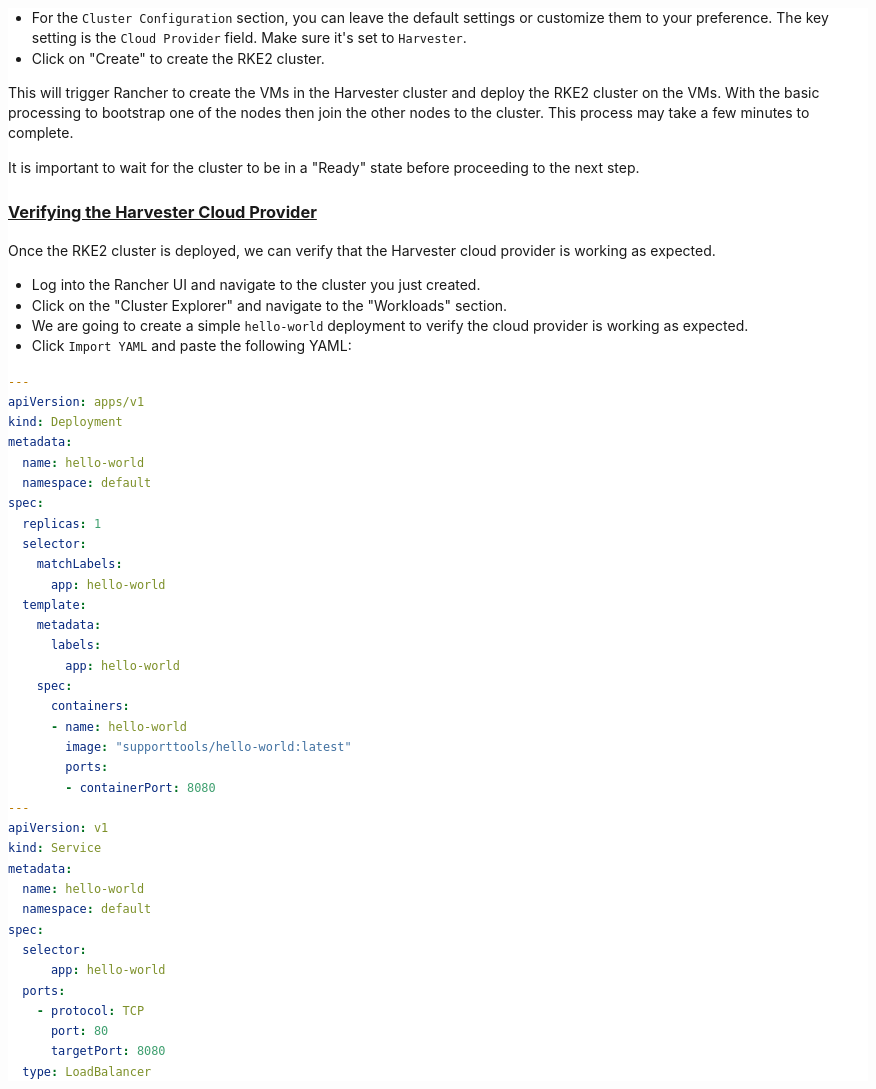 - For the `Cluster Configuration` section, you can leave the default settings or customize them to your preference. The key setting is the `Cloud Provider` field. Make sure it's set to `Harvester`.
- Click on "Create" to create the RKE2 cluster.

This will trigger Rancher to create the VMs in the Harvester cluster and deploy the RKE2 cluster on the VMs. With the basic processing to bootstrap one of the nodes then join the other nodes to the cluster. This process may take a few minutes to complete.

It is important to wait for the cluster to be in a "Ready" state before proceeding to the next step.

### [Verifying the Harvester Cloud Provider](#verifying-the-harvester-cloud-provider)

Once the RKE2 cluster is deployed, we can verify that the Harvester cloud provider is working as expected.

- Log into the Rancher UI and navigate to the cluster you just created.
- Click on the "Cluster Explorer" and navigate to the "Workloads" section.
- We are going to create a simple `hello-world` deployment to verify the cloud provider is working as expected.
- Click `Import YAML` and paste the following YAML:

```yaml
---
apiVersion: apps/v1
kind: Deployment
metadata:
  name: hello-world
  namespace: default
spec:
  replicas: 1
  selector:
    matchLabels:
      app: hello-world
  template:
    metadata:
      labels:
        app: hello-world
    spec:
      containers:
      - name: hello-world
        image: "supporttools/hello-world:latest"
        ports:
        - containerPort: 8080
---
apiVersion: v1
kind: Service
metadata:
  name: hello-world
  namespace: default
spec:
  selector:
      app: hello-world
  ports:
    - protocol: TCP
      port: 80
      targetPort: 8080
  type: LoadBalancer
```
